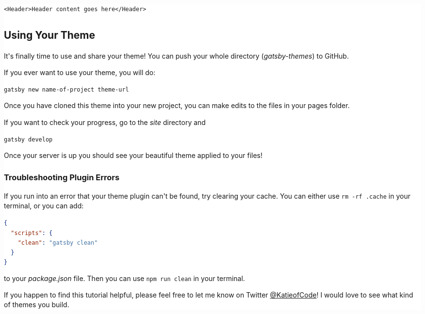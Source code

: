 ```mdx
<Header>Header content goes here</Header>
```

## Using Your Theme

It's finally time to use and share your theme! You can push your whole directory (_gatsby-themes_) to GitHub.

If you ever want to use your theme, you will do:

`gatsby new name-of-project theme-url`

Once you have cloned this theme into your new project, you can make edits to the files in your pages folder.

If you want to check your progress, go to the _site_ directory and

`gatsby develop`

Once your server is up you should see your beautiful theme applied to your files!

### Troubleshooting Plugin Errors

If you run into an error that your theme plugin can't be found, try clearing your cache. You can either use `rm -rf .cache` in your terminal, or you can add:

```json
{
  "scripts": {
    "clean": "gatsby clean"
  }
}
```

to your _package.json_ file. Then you can use `npm run clean` in your terminal.

If you happen to find this tutorial helpful, please feel free to let me know on Twitter [@KatieofCode](https://www.twitter.com/katieofcode)! I would love to see what kind of themes you build.
